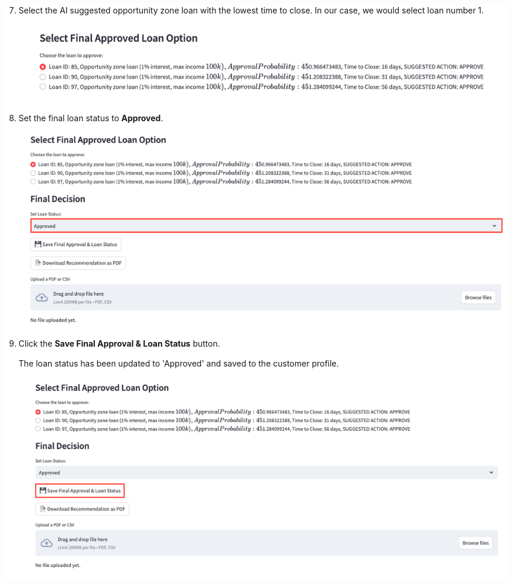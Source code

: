 
7. Select the AI suggested opportunity zone loan with the lowest time to close. In our case, we would select loan number 1.

    ![Evan Burton Select Loan 1](./images/evan-burton-select-loan.png " ")

8. Set the final loan status to **Approved**.

    ![Evan Burton Approved](./images/evan-burton-approve.png " ")

9. Click the **Save Final Approval & Loan Status** button. 

    The loan status has been updated to 'Approved' and saved to the customer profile.

    ![Evan Burton Save Loan Status](./images/evan-burton-save.png " ")
